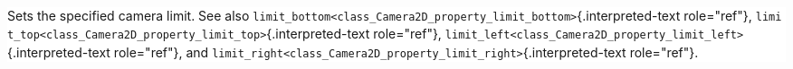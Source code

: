 Sets the specified camera limit. See also
`limit_bottom<class_Camera2D_property_limit_bottom>`{.interpreted-text
role="ref"},
`limit_top<class_Camera2D_property_limit_top>`{.interpreted-text
role="ref"},
`limit_left<class_Camera2D_property_limit_left>`{.interpreted-text
role="ref"}, and
`limit_right<class_Camera2D_property_limit_right>`{.interpreted-text
role="ref"}.
